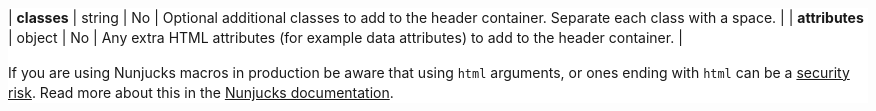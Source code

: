 | **classes**                | string   | No        | Optional additional classes to add to the header container. Separate each class with a space. |
| **attributes**             | object   | No        | Any extra HTML attributes (for example data attributes) to add to the header container. |

If you are using Nunjucks macros in production be aware that using `html` arguments, or ones ending with `html` can be a [security risk](https://developer.mozilla.org/en-US/docs/Glossary/Cross-site_scripting). Read more about this in the [Nunjucks documentation](https://mozilla.github.io/nunjucks/api.html#user-defined-templates-warning).
